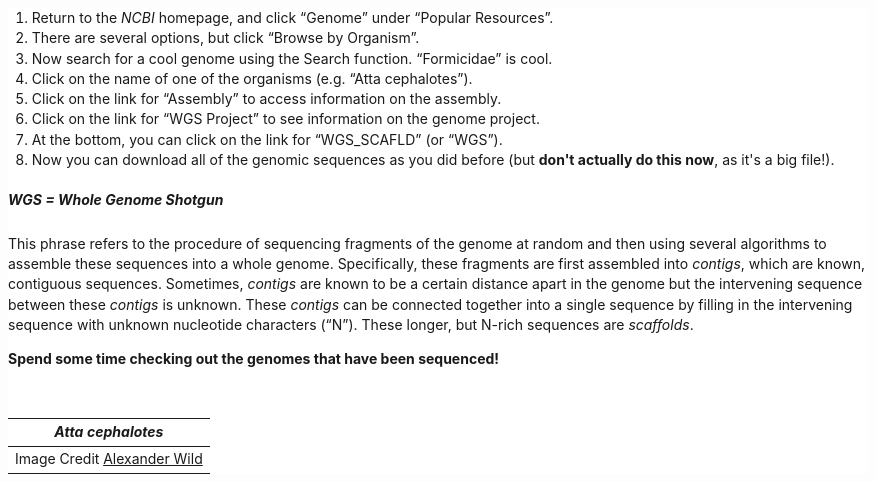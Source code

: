 1. Return to the _NCBI_ homepage, and click “Genome” under “Popular Resources”.
2. There are several options, but click “Browse by Organism”. 
3. Now search for a cool genome using the Search function. “Formicidae” is cool.
4. Click on the name of one of the organisms (e.g. “Atta cephalotes”).
5. Click on the link for “Assembly” to access information on the assembly.
6. Click on the link for “WGS Project” to see information on the genome project.
7. At the bottom, you can click on the link for “WGS_SCAFLD” (or “WGS”).
8. Now you can download all of the genomic sequences as you did before (but **don't actually do this now**, as it's a big file!).


##### WGS = Whole Genome Shotgun

This phrase refers to the procedure of sequencing fragments of the genome at random and then using several algorithms to assemble these sequences into a whole genome. Specifically, these fragments are first assembled into _contigs_, which are known, contiguous sequences. Sometimes, _contigs_ are known to be a certain distance apart in the genome but the intervening sequence between these _contigs_ is unknown. These _contigs_ can be connected together into a single sequence by filling in the intervening sequence with unknown nucleotide characters (“N”). These longer, but N-rich sequences are _scaffolds_.

**Spend some time checking out the genomes that have been sequenced!**

<img src="http://www.alexanderwild.com/Ants/Taxonomic-List-of-Ant-Genera/Atta/i-krNfZqH/2/XL/cephalotes16-XL.jpg" width="500" height="5">

|_Atta cephalotes_|
|:---------:|
|Image Credit [Alexander Wild](www.alexanderwild.com)|
